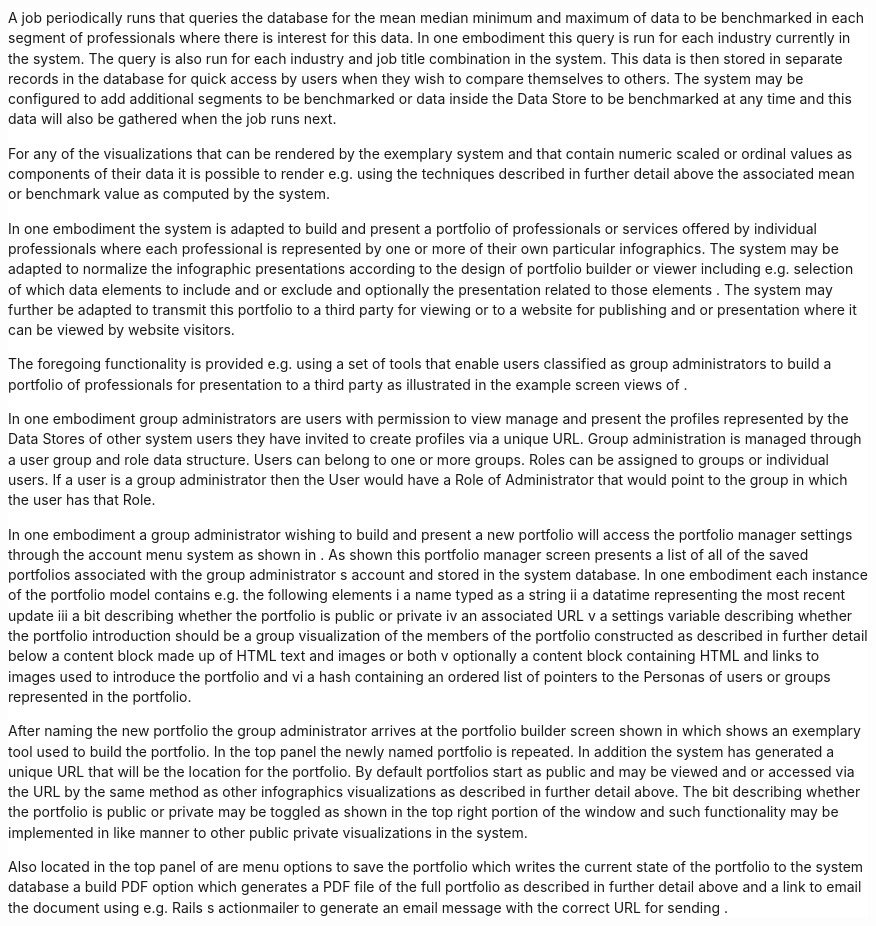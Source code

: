 
A job periodically runs that queries the database for the mean median minimum and maximum of data to be benchmarked in each segment of professionals where there is interest for this data. In one embodiment this query is run for each industry currently in the system. The query is also run for each industry and job title combination in the system. This data is then stored in separate records in the database for quick access by users when they wish to compare themselves to others. The system may be configured to add additional segments to be benchmarked or data inside the Data Store to be benchmarked at any time and this data will also be gathered when the job runs next.

For any of the visualizations that can be rendered by the exemplary system and that contain numeric scaled or ordinal values as components of their data it is possible to render e.g. using the techniques described in further detail above the associated mean or benchmark value as computed by the system.

In one embodiment the system is adapted to build and present a portfolio of professionals or services offered by individual professionals where each professional is represented by one or more of their own particular infographics. The system may be adapted to normalize the infographic presentations according to the design of portfolio builder or viewer including e.g. selection of which data elements to include and or exclude and optionally the presentation related to those elements . The system may further be adapted to transmit this portfolio to a third party for viewing or to a website for publishing and or presentation where it can be viewed by website visitors.

The foregoing functionality is provided e.g. using a set of tools that enable users classified as group administrators to build a portfolio of professionals for presentation to a third party as illustrated in the example screen views of .

In one embodiment group administrators are users with permission to view manage and present the profiles represented by the Data Stores of other system users they have invited to create profiles via a unique URL. Group administration is managed through a user group and role data structure. Users can belong to one or more groups. Roles can be assigned to groups or individual users. If a user is a group administrator then the User would have a Role of Administrator that would point to the group in which the user has that Role.

In one embodiment a group administrator wishing to build and present a new portfolio will access the portfolio manager settings through the account menu system as shown in . As shown this portfolio manager screen presents a list of all of the saved portfolios associated with the group administrator s account and stored in the system database. In one embodiment each instance of the portfolio model contains e.g. the following elements i a name typed as a string ii a datatime representing the most recent update iii a bit describing whether the portfolio is public or private iv an associated URL v a settings variable describing whether the portfolio introduction should be a group visualization of the members of the portfolio constructed as described in further detail below a content block made up of HTML text and images or both v optionally a content block containing HTML and links to images used to introduce the portfolio and vi a hash containing an ordered list of pointers to the Personas of users or groups represented in the portfolio.

After naming the new portfolio the group administrator arrives at the portfolio builder screen shown in which shows an exemplary tool used to build the portfolio. In the top panel the newly named portfolio is repeated. In addition the system has generated a unique URL that will be the location for the portfolio. By default portfolios start as public and may be viewed and or accessed via the URL by the same method as other infographics visualizations as described in further detail above. The bit describing whether the portfolio is public or private may be toggled as shown in the top right portion of the window and such functionality may be implemented in like manner to other public private visualizations in the system.

Also located in the top panel of are menu options to save the portfolio which writes the current state of the portfolio to the system database a build PDF option which generates a PDF file of the full portfolio as described in further detail above and a link to email the document using e.g. Rails s actionmailer to generate an email message with the correct URL for sending .
